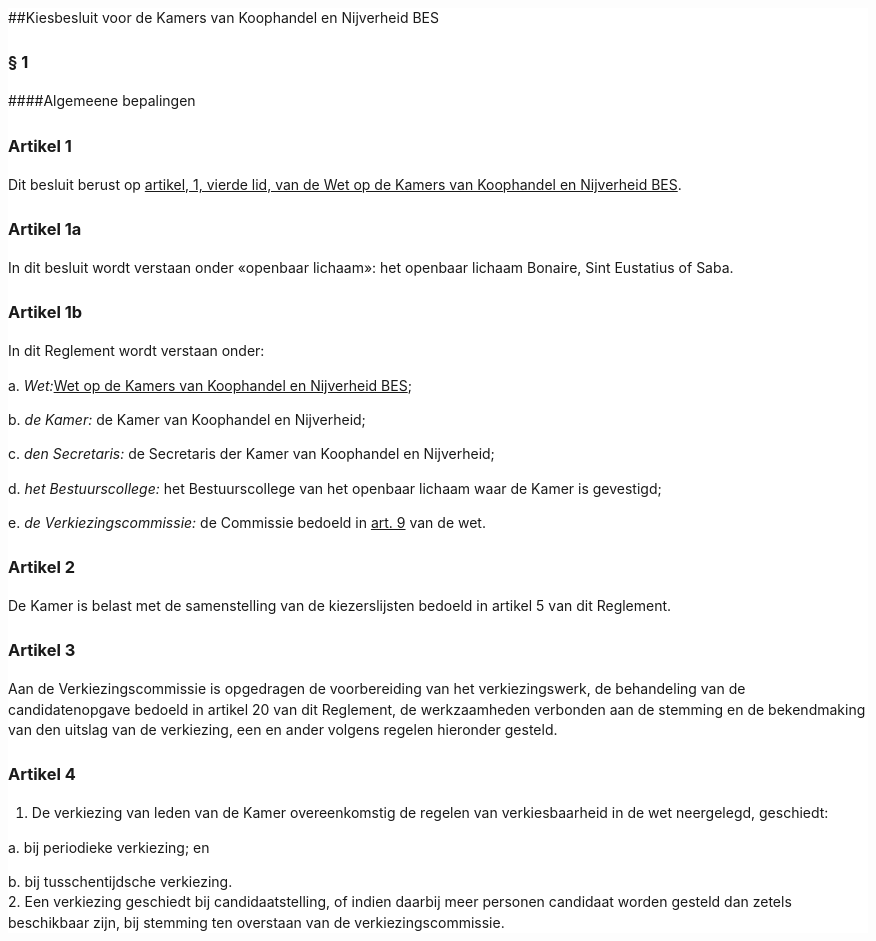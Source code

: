 <meta http-equiv='Content-Type' content='text/html; charset=utf-8' />

##Kiesbesluit voor de Kamers van Koophandel en Nijverheid BES

### §  1  

####Algemeene bepalingen

### Artikel  1  

Dit besluit berust op [artikel, 1, vierde lid, van de Wet op de Kamers van Koophandel en Nijverheid BES](../../../../../../../../../../../wet-BES/wet/op/de/kamers/van/koophandel/en/nijverheid/bes/BWBR0028238/README.md).  

### Artikel  1a  

In dit besluit wordt verstaan onder «openbaar lichaam»: het openbaar lichaam Bonaire, Sint Eustatius of Saba.  

### Artikel  1b  

In dit Reglement wordt verstaan onder: 

a. *Wet:*[Wet op de Kamers van Koophandel en Nijverheid BES](../../../../../../../../../../../wet-BES/wet/op/de/kamers/van/koophandel/en/nijverheid/bes/BWBR0028238/README.md);  

b. *de Kamer:* de Kamer van Koophandel en Nijverheid;  

c. *den Secretaris:* de Secretaris der Kamer van Koophandel en Nijverheid;  

d. *het Bestuurscollege:* het Bestuurscollege van het openbaar lichaam waar de Kamer is gevestigd;  

e. *de Verkiezingscommissie:* de Commissie bedoeld in [art. 9](../../../../../../../../../../../wet-BES/wet/op/de/kamers/van/koophandel/en/nijverheid/bes/BWBR0028238/README.md) van de wet.    

### Artikel  2  

De Kamer is belast met de samenstelling van de kiezerslijsten bedoeld in artikel 5 van dit Reglement.  

### Artikel  3  

Aan de Verkiezingscommissie is opgedragen de voorbereiding van het verkiezingswerk, de behandeling van de candidatenopgave bedoeld in artikel 20 van dit Reglement, de werkzaamheden verbonden aan de stemming en de bekendmaking van den uitslag van de verkiezing, een en ander volgens regelen hieronder gesteld.  

### Artikel  4  

1.  De verkiezing van leden van de Kamer overeenkomstig de regelen van verkiesbaarheid in de wet neergelegd, geschiedt: 

a. bij periodieke verkiezing; en  

b. bij tusschentijdsche verkiezing.     
2.  Een verkiezing geschiedt bij candidaatstelling, of indien daarbij meer personen candidaat worden gesteld dan zetels beschikbaar zijn, bij stemming ten overstaan van de verkiezingscommissie.   
